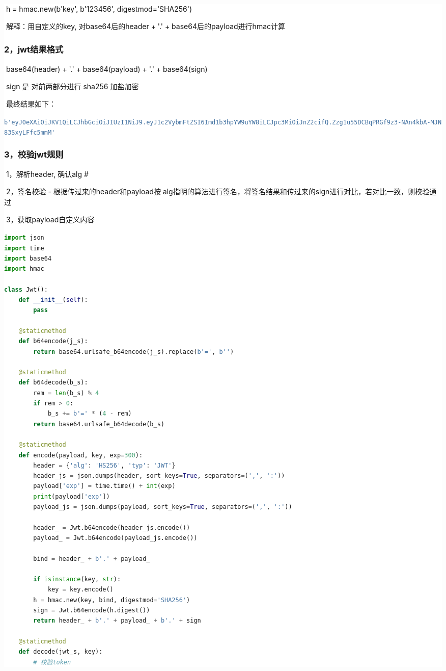​		h = hmac.new(b'key', b'123456', digestmod='SHA256')

​        解释：用自定义的key, 对base64后的header + '.' + base64后的payload进行hmac计算

### 2，jwt结果格式

​		base64(header) + '.' + base64(payload) + '.' +  base64(sign)

​		sign 是 对前两部分进行 sha256 加盐加密

​		最终结果如下： 

```python
b'eyJ0eXAiOiJKV1QiLCJhbGciOiJIUzI1NiJ9.eyJ1c2VybmFtZSI6Imd1b3hpYW9uYW8iLCJpc3MiOiJnZ2cifQ.Zzg1u55DCBqPRGf9z3-NAn4kbA-MJN83SxyLFfc5mmM'
```

### 3，校验jwt规则

​		1，解析header, 确认alg  #

​		2，签名校验 - 根据传过来的header和payload按 alg指明的算法进行签名，将签名结果和传过来的sign进行对比，若对比一致，则校验通过

​		3，获取payload自定义内容

```python
import json
import time
import base64
import hmac

class Jwt():
    def __init__(self):
        pass

    @staticmethod
    def b64encode(j_s):
        return base64.urlsafe_b64encode(j_s).replace(b'=', b'')

    @staticmethod
    def b64decode(b_s):
        rem = len(b_s) % 4
        if rem > 0:
            b_s += b'=' * (4 - rem)
        return base64.urlsafe_b64decode(b_s)

    @staticmethod
    def encode(payload, key, exp=300):
        header = {'alg': 'HS256', 'typ': 'JWT'}
        header_js = json.dumps(header, sort_keys=True, separators=(',', ':'))
        payload['exp'] = time.time() + int(exp)
        print(payload['exp'])
        payload_js = json.dumps(payload, sort_keys=True, separators=(',', ':'))

        header_ = Jwt.b64encode(header_js.encode())
        payload_ = Jwt.b64encode(payload_js.encode())

        bind = header_ + b'.' + payload_

        if isinstance(key, str):
            key = key.encode()
        h = hmac.new(key, bind, digestmod='SHA256')
        sign = Jwt.b64encode(h.digest())
        return header_ + b'.' + payload_ + b'.' + sign

    @staticmethod
    def decode(jwt_s, key):
        # 校验token
```
